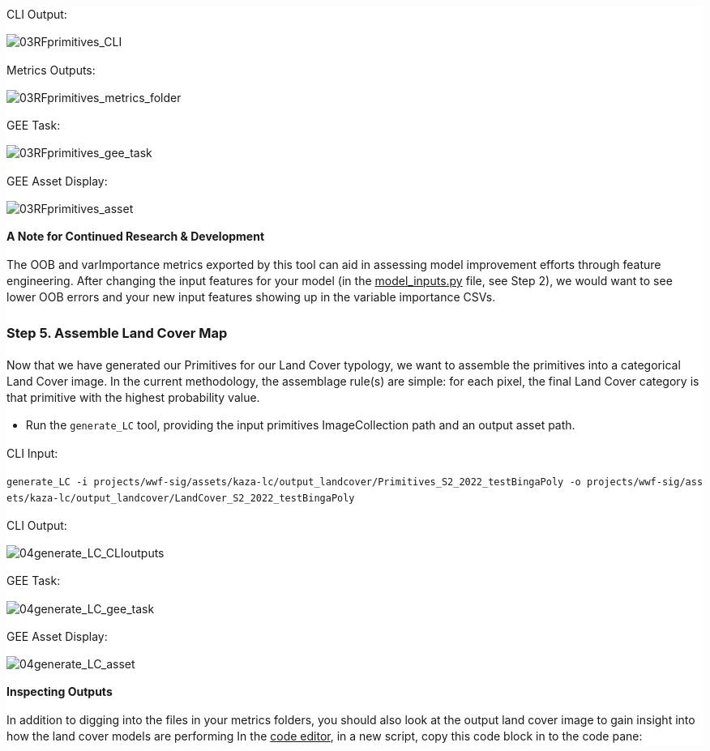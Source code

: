 CLI Output:

![03RFprimitives_CLI](docs/imgs/03RFprimitives_CLI.PNG)

Metrics Outputs:

![03RFprimitives_metrics_folder](docs/imgs/03RFprimitives_metrics_folder.PNG)

GEE Task:

![03RFprimitives_gee_task](docs/imgs/03RFprimitives_gee_task.PNG)

GEE Asset Display:

![03RFprimitives_asset](docs/imgs/03RFprimitives_asset.PNG)

__A Note for Continued Research & Development__

The OOB and varImportance metrics exported by this tool can aid in assessing model improvement efforts through feature engineering. After changing the input features for your model (in the [model_inputs.py](src/utils/model_inputs.py) file, see Step 2), we would want to see lower OOB errors and your new input features showing up in the variable importance CSVs.

### Step 5. Assemble Land Cover Map

Now that we have generated our Primitives for our Land Cover typology, we want to assemble the primitives into a categorical Land Cover image. In the current methodology, the assemblage rule(s) are simple: for each pixel, the final Land Cover category is that primitive with the highest probability value. 

* Run the `generate_LC` tool, providing the input primitives ImageCollection path and an output asset path.

CLI Input:
```
generate_LC -i projects/wwf-sig/assets/kaza-lc/output_landcover/Primitives_S2_2022_testBingaPoly -o projects/wwf-sig/assets/kaza-lc/output_landcover/LandCover_S2_2022_testBingaPoly
```
CLI Output:

![04generate_LC_CLIoutputs](docs/imgs/04_generateLC_CLI.PNG)

GEE Task:

![04generate_LC_gee_task](docs/imgs/04_generateLC_gee_task.PNG)

GEE Asset Display:

![04generate_LC_asset](docs/imgs/04generate_LC_asset.PNG)


**Inspecting Outputs**

In addition to digging into the files in your metrics folders, you should also look at the output land cover image to gain insight into how the land cover models are performing
In the [code editor](https://code.earthengine.google.com/), in a new script, copy this code block in to the code pane:
